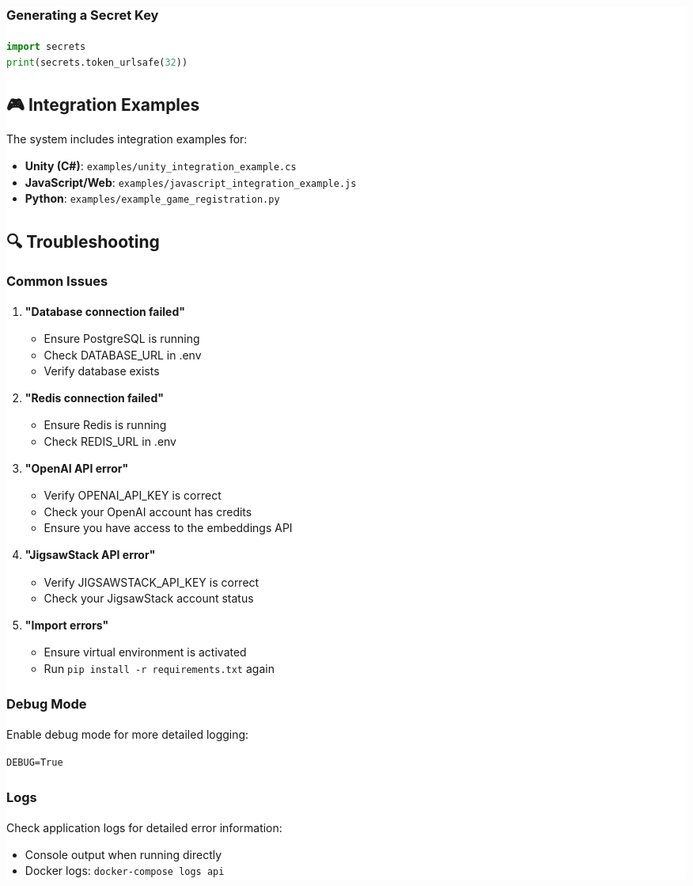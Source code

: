 ### Generating a Secret Key

```python
import secrets
print(secrets.token_urlsafe(32))
```

## 🎮 Integration Examples

The system includes integration examples for:

- **Unity (C#)**: `examples/unity_integration_example.cs`
- **JavaScript/Web**: `examples/javascript_integration_example.js`
- **Python**: `examples/example_game_registration.py`

## 🔍 Troubleshooting

### Common Issues

1. **"Database connection failed"**
   - Ensure PostgreSQL is running
   - Check DATABASE_URL in .env
   - Verify database exists

2. **"Redis connection failed"**
   - Ensure Redis is running
   - Check REDIS_URL in .env

3. **"OpenAI API error"**
   - Verify OPENAI_API_KEY is correct
   - Check your OpenAI account has credits
   - Ensure you have access to the embeddings API

4. **"JigsawStack API error"**
   - Verify JIGSAWSTACK_API_KEY is correct
   - Check your JigsawStack account status

5. **"Import errors"**
   - Ensure virtual environment is activated
   - Run `pip install -r requirements.txt` again

### Debug Mode

Enable debug mode for more detailed logging:
```env
DEBUG=True
```

### Logs

Check application logs for detailed error information:
- Console output when running directly
- Docker logs: `docker-compose logs api`
